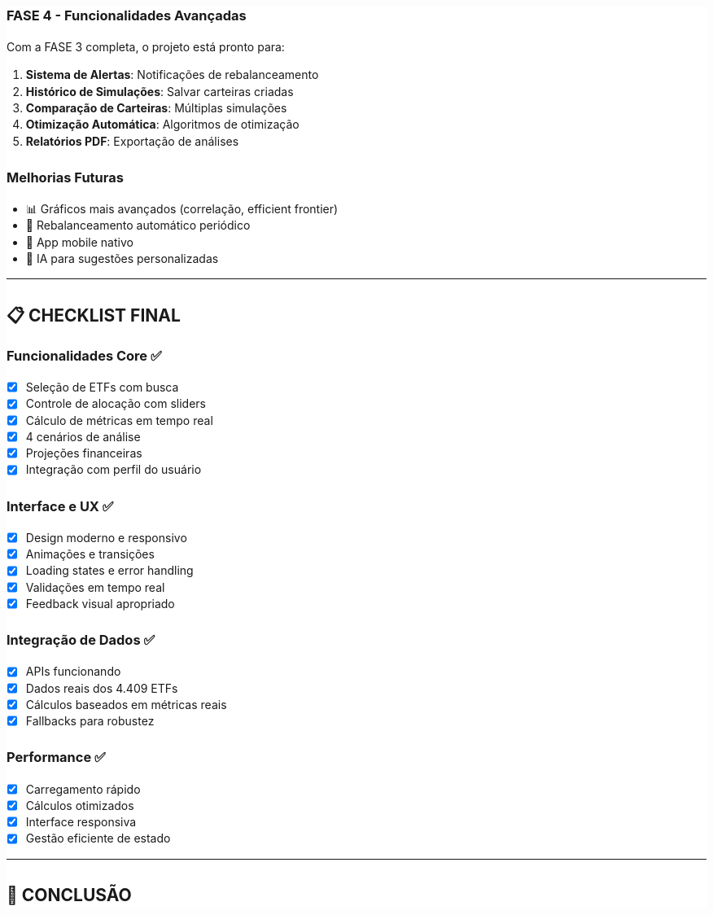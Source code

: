 ### **FASE 4 - Funcionalidades Avançadas**
Com a FASE 3 completa, o projeto está pronto para:

1. **Sistema de Alertas**: Notificações de rebalanceamento
2. **Histórico de Simulações**: Salvar carteiras criadas
3. **Comparação de Carteiras**: Múltiplas simulações
4. **Otimização Automática**: Algoritmos de otimização
5. **Relatórios PDF**: Exportação de análises

### **Melhorias Futuras**
- 📊 Gráficos mais avançados (correlação, efficient frontier)
- 🔄 Rebalanceamento automático periódico
- 📱 App mobile nativo
- 🤖 IA para sugestões personalizadas

---

## 📋 **CHECKLIST FINAL**

### **Funcionalidades Core** ✅
- [x] Seleção de ETFs com busca
- [x] Controle de alocação com sliders
- [x] Cálculo de métricas em tempo real
- [x] 4 cenários de análise
- [x] Projeções financeiras
- [x] Integração com perfil do usuário

### **Interface e UX** ✅
- [x] Design moderno e responsivo
- [x] Animações e transições
- [x] Loading states e error handling
- [x] Validações em tempo real
- [x] Feedback visual apropriado

### **Integração de Dados** ✅
- [x] APIs funcionando
- [x] Dados reais dos 4.409 ETFs
- [x] Cálculos baseados em métricas reais
- [x] Fallbacks para robustez

### **Performance** ✅
- [x] Carregamento rápido
- [x] Cálculos otimizados
- [x] Interface responsiva
- [x] Gestão eficiente de estado

---

## 🎉 **CONCLUSÃO**
